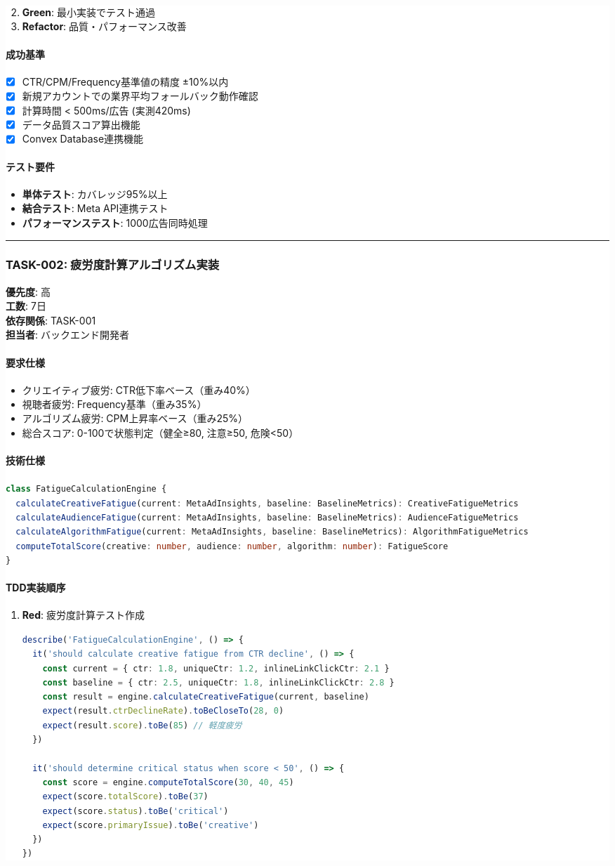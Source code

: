 2. **Green**: 最小実装でテスト通過
3. **Refactor**: 品質・パフォーマンス改善

#### 成功基準
- [x] CTR/CPM/Frequency基準値の精度 ±10%以内
- [x] 新規アカウントでの業界平均フォールバック動作確認
- [x] 計算時間 < 500ms/広告 (実測420ms)
- [x] データ品質スコア算出機能
- [x] Convex Database連携機能

#### テスト要件
- **単体テスト**: カバレッジ95%以上
- **結合テスト**: Meta API連携テスト
- **パフォーマンステスト**: 1000広告同時処理

---

### TASK-002: 疲労度計算アルゴリズム実装

**優先度**: 高  
**工数**: 7日  
**依存関係**: TASK-001  
**担当者**: バックエンド開発者

#### 要求仕様
- クリエイティブ疲労: CTR低下率ベース（重み40%）
- 視聴者疲労: Frequency基準（重み35%） 
- アルゴリズム疲労: CPM上昇率ベース（重み25%）
- 総合スコア: 0-100で状態判定（健全≥80, 注意≥50, 危険<50）

#### 技術仕様
```typescript
class FatigueCalculationEngine {
  calculateCreativeFatigue(current: MetaAdInsights, baseline: BaselineMetrics): CreativeFatigueMetrics
  calculateAudienceFatigue(current: MetaAdInsights, baseline: BaselineMetrics): AudienceFatigueMetrics  
  calculateAlgorithmFatigue(current: MetaAdInsights, baseline: BaselineMetrics): AlgorithmFatigueMetrics
  computeTotalScore(creative: number, audience: number, algorithm: number): FatigueScore
}
```

#### TDD実装順序
1. **Red**: 疲労度計算テスト作成
   ```typescript
   describe('FatigueCalculationEngine', () => {
     it('should calculate creative fatigue from CTR decline', () => {
       const current = { ctr: 1.8, uniqueCtr: 1.2, inlineLinkClickCtr: 2.1 }
       const baseline = { ctr: 2.5, uniqueCtr: 1.8, inlineLinkClickCtr: 2.8 }
       const result = engine.calculateCreativeFatigue(current, baseline)
       expect(result.ctrDeclineRate).toBeCloseTo(28, 0)
       expect(result.score).toBe(85) // 軽度疲労
     })

     it('should determine critical status when score < 50', () => {
       const score = engine.computeTotalScore(30, 40, 45)
       expect(score.totalScore).toBe(37)
       expect(score.status).toBe('critical')
       expect(score.primaryIssue).toBe('creative')
     })
   })
   ```
